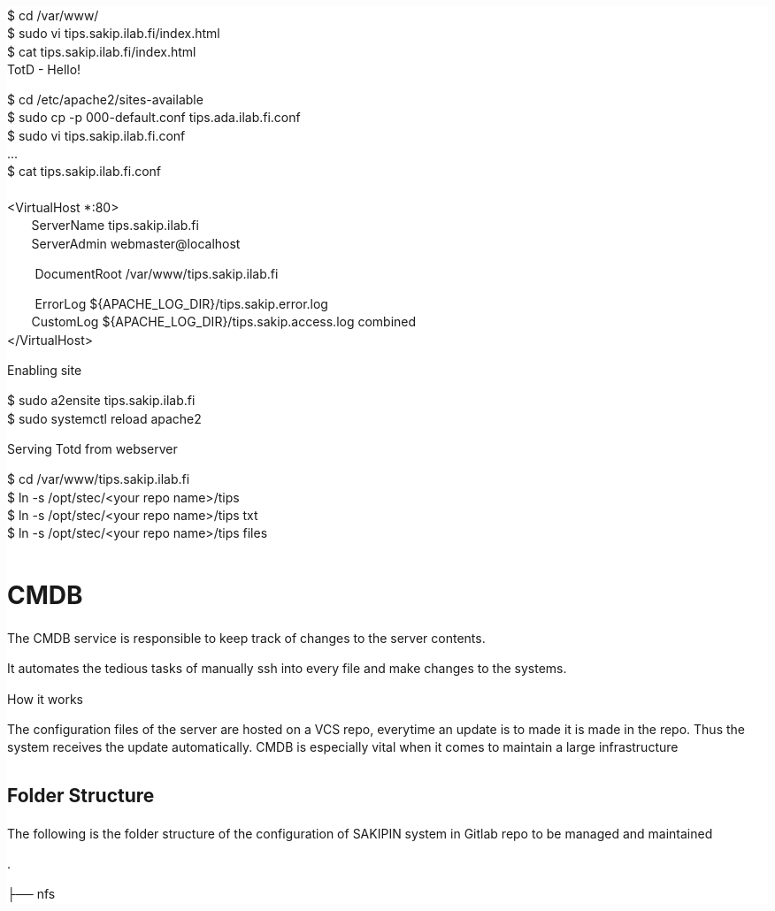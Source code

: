 \$ cd /var/www/\
\$ sudo vi tips.sakip.ilab.fi/index.html\
\$ cat tips.sakip.ilab.fi/index.html\
TotD - Hello!

\$ cd /etc/apache2/sites-available\
\$ sudo cp -p 000-default.conf tips.ada.ilab.fi.conf\
\$ sudo vi tips.sakip.ilab.fi.conf\
\...\
\$ cat tips.sakip.ilab.fi.conf\
\
\<VirtualHost \*:80\>\
       ServerName tips.sakip.ilab.fi\
       ServerAdmin webmaster\@localhost

        DocumentRoot /var/www/tips.sakip.ilab.fi

        ErrorLog \${APACHE_LOG_DIR}/tips.sakip.error.log\
       CustomLog \${APACHE_LOG_DIR}/tips.sakip.access.log combined\
\</VirtualHost\>

Enabling site

\$ sudo a2ensite tips.sakip.ilab.fi\
\$ sudo systemctl reload apache2

Serving Totd from webserver

\$ cd /var/www/tips.sakip.ilab.fi\
\$ ln -s /opt/stec/\<your repo name\>/tips\
\$ ln -s /opt/stec/\<your repo name\>/tips txt\
\$ ln -s /opt/stec/\<your repo name\>/tips files

# CMDB

The CMDB service is responsible to keep track of changes to the server
contents.

It automates the tedious tasks of manually ssh into every file and make
changes to the systems.

How it works

The configuration files of the server are hosted on a VCS repo,
everytime an update is to made it is made in the repo. Thus the system
receives the update automatically. CMDB is especially vital when it
comes to maintain a large infrastructure

## Folder Structure

The following is the folder structure of the configuration of SAKIPIN
system in Gitlab repo to be managed and maintained

.

├── nfs
